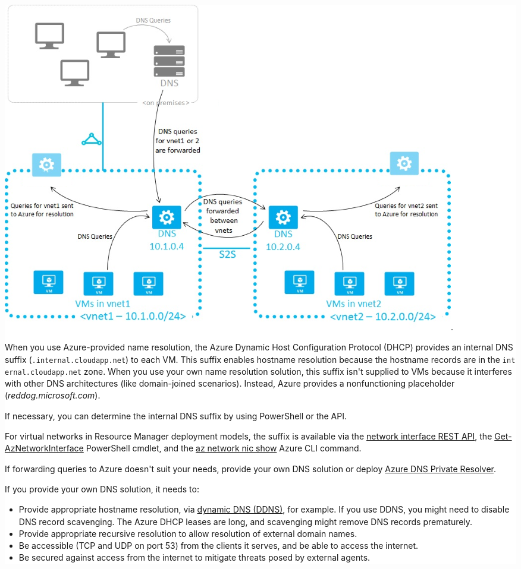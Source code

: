 ![Diagram that shows the DNS between virtual networks](./media/virtual-networks-name-resolution-for-vms-and-role-instances/inter-vnet-dns.png).

When you use Azure-provided name resolution, the Azure Dynamic Host Configuration Protocol (DHCP) provides an internal DNS suffix (`.internal.cloudapp.net`) to each VM. This suffix enables hostname resolution because the hostname records are in the `internal.cloudapp.net` zone. When you use your own name resolution solution, this suffix isn't supplied to VMs because it interferes with other DNS architectures (like domain-joined scenarios). Instead, Azure provides a nonfunctioning placeholder (*reddog.microsoft.com*).

If necessary, you can determine the internal DNS suffix by using PowerShell or the API.

For virtual networks in Resource Manager deployment models, the suffix is available via the [network interface REST API](/rest/api/virtualnetwork/networkinterfaces), the [Get-AzNetworkInterface](/powershell/module/az.network/get-aznetworkinterface) PowerShell cmdlet, and the [az network nic show](/cli/azure/network/nic#az-network-nic-show) Azure CLI command.

If forwarding queries to Azure doesn't suit your needs, provide your own DNS solution or deploy [Azure DNS Private Resolver](../dns/dns-private-resolver-overview.md).

If you provide your own DNS solution, it needs to:

* Provide appropriate hostname resolution, via [dynamic DNS (DDNS)](virtual-networks-name-resolution-ddns.md), for example. If you use DDNS, you might need to disable DNS record scavenging. The Azure DHCP leases are long, and scavenging might remove DNS records prematurely.
* Provide appropriate recursive resolution to allow resolution of external domain names.
* Be accessible (TCP and UDP on port 53) from the clients it serves, and be able to access the internet.
* Be secured against access from the internet to mitigate threats posed by external agents.
